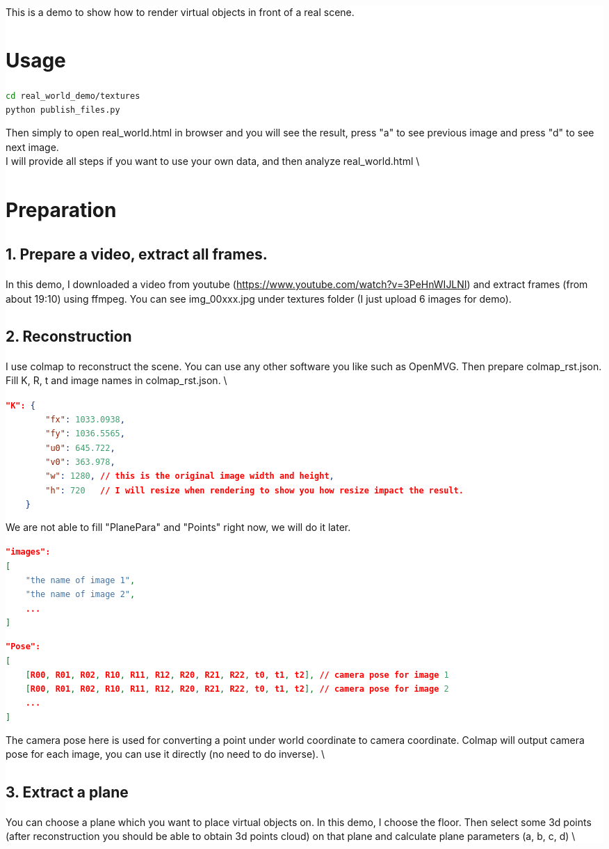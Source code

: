 This is a demo to show how to render virtual objects in front of a real scene. 

# Usage
```bash
cd real_world_demo/textures
python publish_files.py
```
Then simply to open real_world.html in browser and you will see the result, press "a" to see previous image and press "d" to see next image. \
I will provide all steps if you want to use your own data, and then analyze real_world.html \

# Preparation
## 1. Prepare a video, extract all frames. 
In this demo, I downloaded a video from youtube (https://www.youtube.com/watch?v=3PeHnWIJLNI) and extract frames (from about 19:10) using ffmpeg. You can see img_00xxx.jpg under textures folder (I just upload 6 images for demo). 
## 2. Reconstruction
I use colmap to reconstruct the scene. You can use any other software you like such as OpenMVG. Then prepare colmap_rst.json. \
Fill K, R, t and image names in colmap_rst.json. \
```json
"K": {
        "fx": 1033.0938,
        "fy": 1036.5565,
        "u0": 645.722,
        "v0": 363.978,
        "w": 1280, // this is the original image width and height,
        "h": 720   // I will resize when rendering to show you how resize impact the result.
    }
```
We are not able to fill "PlanePara" and "Points" right now, we will do it later. 
```json
"images": 
[
    "the name of image 1",
    "the name of image 2",
    ...
]
```

```json
"Pose": 
[
    [R00, R01, R02, R10, R11, R12, R20, R21, R22, t0, t1, t2], // camera pose for image 1
    [R00, R01, R02, R10, R11, R12, R20, R21, R22, t0, t1, t2], // camera pose for image 2
    ...
]
```
The camera pose here is used for converting a point under world coordinate to camera coordinate. Colmap will output camera pose for each image, you can use it directly (no need to do inverse). \
## 3. Extract a plane
You can choose a plane which you want to place virtual objects on. In this demo, I choose the floor. Then select some 3d points (after reconstruction you should be able to obtain 3d points cloud) on that plane and calculate plane parameters (a, b, c, d) \
